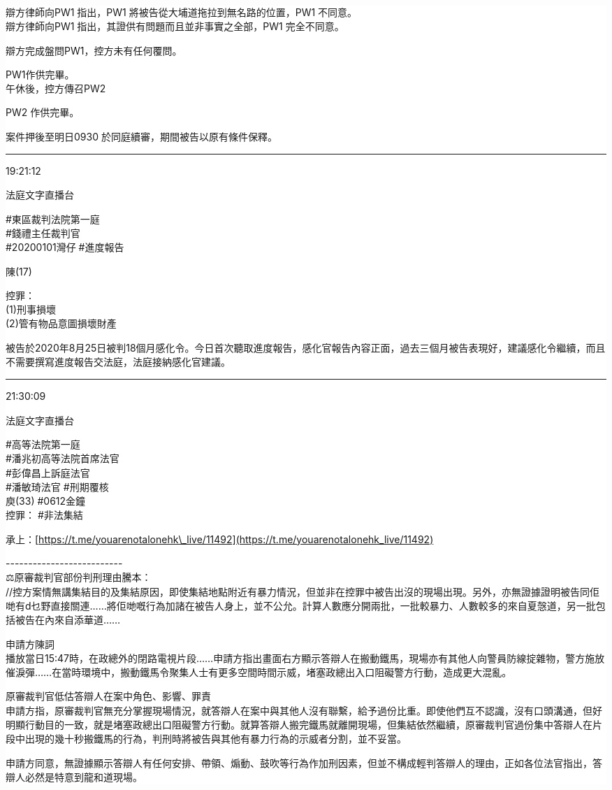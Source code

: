 辯方律師向PW1 指出，PW1 將被告從大埔道拖拉到無名路的位置，PW1 不同意。  
辯方律師向PW1 指出，其證供有問題而且並非事實之全部，PW1 完全不同意。  
  
辯方完成盤問PW1，控方未有任何覆問。  
  
PW1作供完畢。  
午休後，控方傳召PW2  
  
PW2 作供完畢。  
  
案件押後至明日0930 於同庭續審，期間被告以原有條件保釋。

---
      
19:21:12

法庭文字直播台

\#東區裁判法院第一庭  
\#錢禮主任裁判官  
\#20200101灣仔 \#進度報告  
  
陳(17)  
  
控罪：  
(1)刑事損壞  
(2)管有物品意圖損壞財產  
  
被告於2020年8月25日被判18個月感化令。今日首次聽取進度報告，感化官報告內容正面，過去三個月被告表現好，建議感化令繼續，而且不需要撰寫進度報告交法庭，法庭接納感化官建議。

---
      
21:30:09

法庭文字直播台

\#高等法院第一庭  
\#潘兆初高等法院首席法官  
\#彭偉昌上訴庭法官  
\#潘敏琦法官 \#刑期覆核  
庾(33) \#0612金鐘  
控罪： \#非法集結  
  
承上：[https://t.me/youarenotalonehk\_live/11492](https://t.me/youarenotalonehk_live/11492)  
  
\--------------------------  
‍⚖️原審裁判官部份判刑理由騰本：  
//控方案情無講集結目的及集結原因，即使集結地點附近有暴力情況，但並非在控罪中被告出沒的現場出現。另外，亦無證據證明被告同佢哋有d乜野直接關連……將佢哋嘅行為加諸在被告人身上，並不公允。計算人數應分開兩批，一批較暴力、人數較多的來自夏愨道，另一批包括被告在內來自添華道……  
  
  
申請方陳詞  
播放當日15:47時，在政總外的閉路電視片段……申請方指出畫面右方顯示答辯人在搬動鐵馬，現場亦有其他人向警員防線掟雜物，警方施放催淚彈……在當時環境中，搬動鐵馬令聚集人士有更多空間時間示威，堵塞政總出入口阻礙警方行動，造成更大混亂。  
  
原審裁判官低估答辯人在案中角色、影響、罪責  
申請方指，原審裁判官無充分掌握現場情況，就答辯人在案中與其他人沒有聯繫，給予過份比重。即使他們互不認識，沒有口頭溝通，但好明顯行動目的一致，就是堵塞政總出口阻礙警方行動。就算答辯人搬完鐵馬就離開現場，但集結依然繼續，原審裁判官過份集中答辯人在片段中出現的幾十秒搬鐵馬的行為，判刑時將被告與其他有暴力行為的示威者分割，並不妥當。  
  
申請方同意，無證據顯示答辯人有任何安排、帶領、煽動、鼓吹等行為作加刑因素，但並不構成輕判答辯人的理由，正如各位法官指出，答辯人必然是特意到龍和道現場。  
  